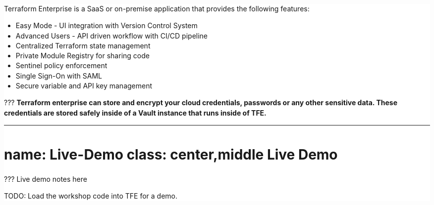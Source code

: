 Terraform Enterprise is a SaaS or on-premise application that provides the following features:

* Easy Mode - UI integration with Version Control System
* Advanced Users - API driven workflow with CI/CD pipeline
* Centralized Terraform state management
* Private Module Registry for sharing code
* Sentinel policy enforcement
* Single Sign-On with SAML
* Secure variable and API key management

???
**Terraform enterprise can store and encrypt your cloud credentials, passwords or any other sensitive data. These credentials are stored safely inside of a Vault instance that runs inside of TFE.**

---
name: Live-Demo
class: center,middle
Live Demo
=========================
???
Live demo notes here

TODO: Load the workshop code into TFE for a demo.
